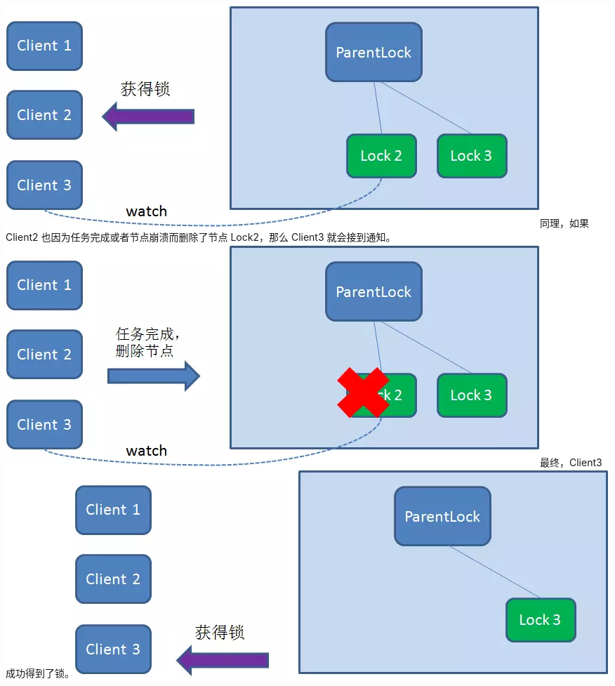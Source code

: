 ![1697377678218-5086c742-5070-4ec3-b468-632d6ae8fa3d.png](./img/loaAqg4kMQ5vH4iQ/1697377678218-5086c742-5070-4ec3-b468-632d6ae8fa3d-622391.png)同理，如果 Client2 也因为任务完成或者节点崩溃而删除了节点 Lock2，那么 Client3 就会接到通知。![1697377678253-61e98f5d-e1b6-4677-b466-bc5a121e049d.png](./img/loaAqg4kMQ5vH4iQ/1697377678253-61e98f5d-e1b6-4677-b466-bc5a121e049d-539381.png)最终，Client3 成功得到了锁。![1697377678541-aa8148f6-5b08-4e12-8671-cb51a501c453.png](./img/loaAqg4kMQ5vH4iQ/1697377678541-aa8148f6-5b08-4e12-8671-cb51a501c453-604759.png)

 
